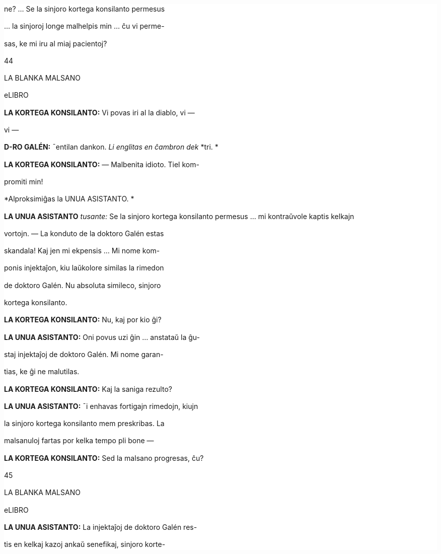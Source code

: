 ne? … Se la sinjoro kortega konsilanto permesus

… la sinjoroj longe malhelpis min … ĉu vi perme-

sas, ke mi iru al miaj pacientoj? 

44

LA BLANKA MALSANO

eLIBRO

**LA KORTEGA KONSILANTO:** Vi povas iri al la diablo, vi —

vi —

**D-RO GALÉN:** ¯entilan dankon. *Li englitas en ĉambron dek* *tri. *

**LA KORTEGA KONSILANTO:** — Malbenita idioto. Tiel kom-

promiti min\! 

*Alproksimiĝas la UNUA ASISTANTO. *

**LA UNUA ASISTANTO** *tusante:* Se la sinjoro kortega konsilanto permesus … mi kontraŭvole kaptis kelkajn

vortojn. — La konduto de la doktoro Galén estas

skandala\! Kaj jen mi ekpensis … Mi nome kom-

ponis injektaĵon, kiu laŭkolore similas la rimedon

de doktoro Galén. Nu absoluta simileco, sinjoro

kortega konsilanto. 

**LA KORTEGA KONSILANTO:** Nu, kaj por kio ĝi? 

**LA UNUA ASISTANTO:** Oni povus uzi ĝin … anstataŭ la ĝu-

staj injektaĵoj de doktoro Galén. Mi nome garan-

tias, ke ĝi ne malutilas. 

**LA KORTEGA KONSILANTO:** Kaj la saniga rezulto? 

**LA UNUA ASISTANTO:** ¯i enhavas fortigajn rimedojn, kiujn

la sinjoro kortega konsilanto mem preskribas. La

malsanuloj fartas por kelka tempo pli bone —

**LA KORTEGA KONSILANTO:** Sed la malsano progresas, ĉu? 

45

LA BLANKA MALSANO

eLIBRO

**LA UNUA ASISTANTO:** La injektaĵoj de doktoro Galén res-

tis en kelkaj kazoj ankaŭ senefikaj, sinjoro korte-
